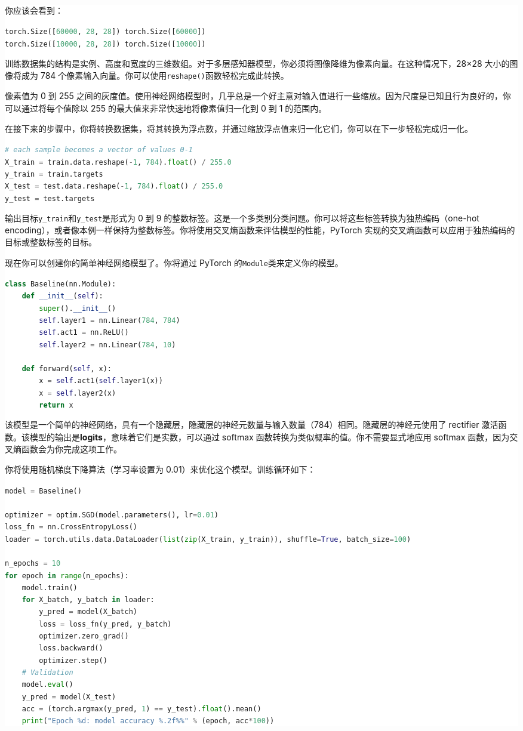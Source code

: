 你应该会看到：

```py
torch.Size([60000, 28, 28]) torch.Size([60000])
torch.Size([10000, 28, 28]) torch.Size([10000])
```

训练数据集的结构是实例、高度和宽度的三维数组。对于多层感知器模型，你必须将图像降维为像素向量。在这种情况下，28×28 大小的图像将成为 784 个像素输入向量。你可以使用`reshape()`函数轻松完成此转换。

像素值为 0 到 255 之间的灰度值。使用神经网络模型时，几乎总是一个好主意对输入值进行一些缩放。因为尺度是已知且行为良好的，你可以通过将每个值除以 255 的最大值来非常快速地将像素值归一化到 0 到 1 的范围内。

在接下来的步骤中，你将转换数据集，将其转换为浮点数，并通过缩放浮点值来归一化它们，你可以在下一步轻松完成归一化。

```py
# each sample becomes a vector of values 0-1
X_train = train.data.reshape(-1, 784).float() / 255.0
y_train = train.targets
X_test = test.data.reshape(-1, 784).float() / 255.0
y_test = test.targets
```

输出目标`y_train`和`y_test`是形式为 0 到 9 的整数标签。这是一个多类别分类问题。你可以将这些标签转换为独热编码（one-hot encoding），或者像本例一样保持为整数标签。你将使用交叉熵函数来评估模型的性能，PyTorch 实现的交叉熵函数可以应用于独热编码的目标或整数标签的目标。

现在你可以创建你的简单神经网络模型了。你将通过 PyTorch 的`Module`类来定义你的模型。

```py
class Baseline(nn.Module):
    def __init__(self):
        super().__init__()
        self.layer1 = nn.Linear(784, 784)
        self.act1 = nn.ReLU()
        self.layer2 = nn.Linear(784, 10)

    def forward(self, x):
        x = self.act1(self.layer1(x))
        x = self.layer2(x)
        return x
```

该模型是一个简单的神经网络，具有一个隐藏层，隐藏层的神经元数量与输入数量（784）相同。隐藏层的神经元使用了 rectifier 激活函数。该模型的输出是**logits**，意味着它们是实数，可以通过 softmax 函数转换为类似概率的值。你不需要显式地应用 softmax 函数，因为交叉熵函数会为你完成这项工作。

你将使用随机梯度下降算法（学习率设置为 0.01）来优化这个模型。训练循环如下：

```py
model = Baseline()

optimizer = optim.SGD(model.parameters(), lr=0.01)
loss_fn = nn.CrossEntropyLoss()
loader = torch.utils.data.DataLoader(list(zip(X_train, y_train)), shuffle=True, batch_size=100)

n_epochs = 10
for epoch in range(n_epochs):
    model.train()
    for X_batch, y_batch in loader:
        y_pred = model(X_batch)
        loss = loss_fn(y_pred, y_batch)
        optimizer.zero_grad()
        loss.backward()
        optimizer.step()
    # Validation
    model.eval()
    y_pred = model(X_test)
    acc = (torch.argmax(y_pred, 1) == y_test).float().mean()
    print("Epoch %d: model accuracy %.2f%%" % (epoch, acc*100))
```
